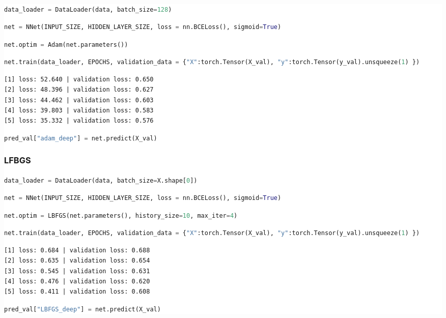 
```python
data_loader = DataLoader(data, batch_size=128)
```


```python
net = NNet(INPUT_SIZE, HIDDEN_LAYER_SIZE, loss = nn.BCELoss(), sigmoid=True)
```


```python
net.optim = Adam(net.parameters())
```


```python
net.train(data_loader, EPOCHS, validation_data = {"X":torch.Tensor(X_val), "y":torch.Tensor(y_val).unsqueeze(1) })
```

    [1] loss: 52.640 | validation loss: 0.650
    [2] loss: 48.396 | validation loss: 0.627
    [3] loss: 44.462 | validation loss: 0.603
    [4] loss: 39.803 | validation loss: 0.583
    [5] loss: 35.332 | validation loss: 0.576



```python
pred_val["adam_deep"] = net.predict(X_val)
```

### LFBGS


```python
data_loader = DataLoader(data, batch_size=X.shape[0])
```


```python
net = NNet(INPUT_SIZE, HIDDEN_LAYER_SIZE, loss = nn.BCELoss(), sigmoid=True)
```


```python
net.optim = LBFGS(net.parameters(), history_size=10, max_iter=4)
```

```python
net.train(data_loader, EPOCHS, validation_data = {"X":torch.Tensor(X_val), "y":torch.Tensor(y_val).unsqueeze(1) })
```

    [1] loss: 0.684 | validation loss: 0.688
    [2] loss: 0.635 | validation loss: 0.654
    [3] loss: 0.545 | validation loss: 0.631
    [4] loss: 0.476 | validation loss: 0.620
    [5] loss: 0.411 | validation loss: 0.608



```python
pred_val["LBFGS_deep"] = net.predict(X_val)
```
